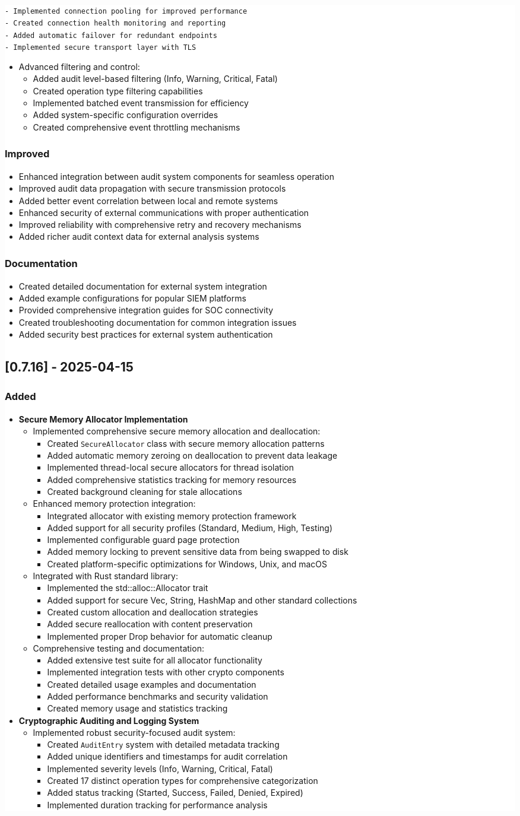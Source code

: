     - Implemented connection pooling for improved performance
    - Created connection health monitoring and reporting
    - Added automatic failover for redundant endpoints
    - Implemented secure transport layer with TLS
  - Advanced filtering and control:
    - Added audit level-based filtering (Info, Warning, Critical, Fatal)
    - Created operation type filtering capabilities
    - Implemented batched event transmission for efficiency
    - Added system-specific configuration overrides
    - Created comprehensive event throttling mechanisms

### Improved
- Enhanced integration between audit system components for seamless operation
- Improved audit data propagation with secure transmission protocols
- Added better event correlation between local and remote systems
- Enhanced security of external communications with proper authentication
- Improved reliability with comprehensive retry and recovery mechanisms
- Added richer audit context data for external analysis systems

### Documentation
- Created detailed documentation for external system integration
- Added example configurations for popular SIEM platforms
- Provided comprehensive integration guides for SOC connectivity
- Created troubleshooting documentation for common integration issues
- Added security best practices for external system authentication

## [0.7.16] - 2025-04-15

### Added
- **Secure Memory Allocator Implementation**
  - Implemented comprehensive secure memory allocation and deallocation:
    - Created `SecureAllocator` class with secure memory allocation patterns
    - Added automatic memory zeroing on deallocation to prevent data leakage
    - Implemented thread-local secure allocators for thread isolation
    - Added comprehensive statistics tracking for memory resources
    - Created background cleaning for stale allocations
  - Enhanced memory protection integration:
    - Integrated allocator with existing memory protection framework
    - Added support for all security profiles (Standard, Medium, High, Testing)
    - Implemented configurable guard page protection
    - Added memory locking to prevent sensitive data from being swapped to disk
    - Created platform-specific optimizations for Windows, Unix, and macOS
  - Integrated with Rust standard library:
    - Implemented the std::alloc::Allocator trait
    - Added support for secure Vec, String, HashMap and other standard collections
    - Created custom allocation and deallocation strategies
    - Added secure reallocation with content preservation
    - Implemented proper Drop behavior for automatic cleanup
  - Comprehensive testing and documentation:
    - Added extensive test suite for all allocator functionality
    - Implemented integration tests with other crypto components
    - Created detailed usage examples and documentation
    - Added performance benchmarks and security validation
    - Created memory usage and statistics tracking
- **Cryptographic Auditing and Logging System**
  - Implemented robust security-focused audit system:
    - Created `AuditEntry` system with detailed metadata tracking
    - Added unique identifiers and timestamps for audit correlation
    - Implemented severity levels (Info, Warning, Critical, Fatal)
    - Created 17 distinct operation types for comprehensive categorization
    - Added status tracking (Started, Success, Failed, Denied, Expired)
    - Implemented duration tracking for performance analysis